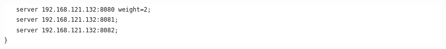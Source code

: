 ```
　　server 192.168.121.132:8080 weight=2;
　　server 192.168.121.132:8081;
　　server 192.168.121.132:8082;
}
```
